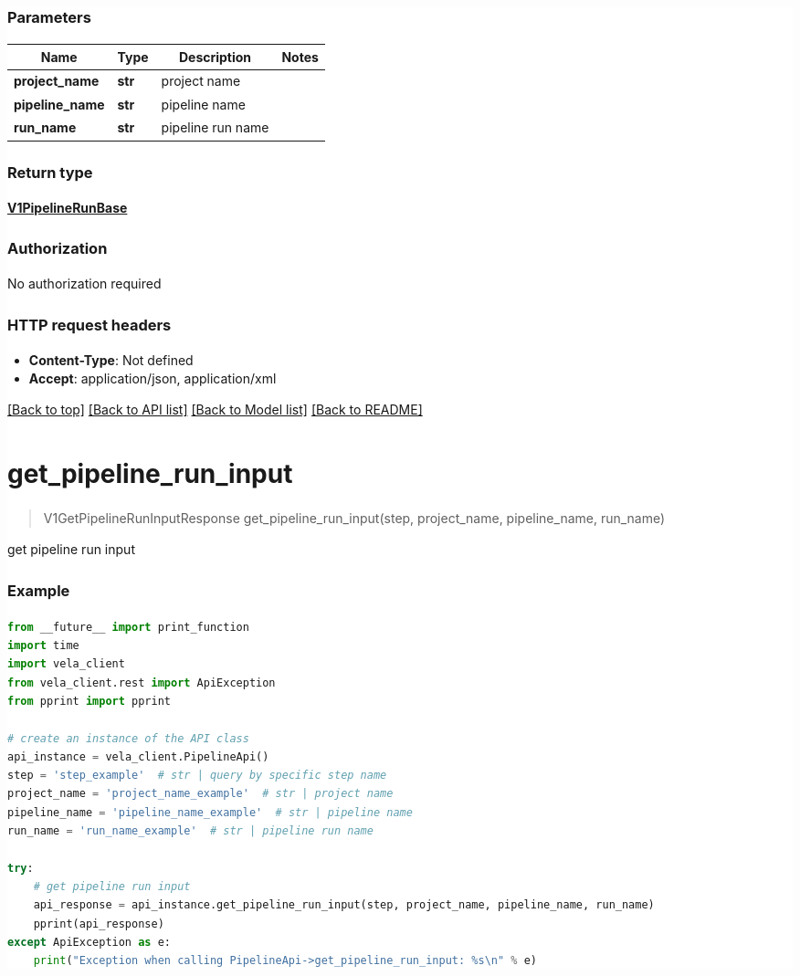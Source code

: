 ### Parameters

Name | Type | Description  | Notes
------------- | ------------- | ------------- | -------------
 **project_name** | **str**| project name | 
 **pipeline_name** | **str**| pipeline name | 
 **run_name** | **str**| pipeline run name | 

### Return type

[**V1PipelineRunBase**](V1PipelineRunBase.md)

### Authorization

No authorization required

### HTTP request headers

 - **Content-Type**: Not defined
 - **Accept**: application/json, application/xml

[[Back to top]](#) [[Back to API list]](../vela-client/README.md#documentation-for-api-endpoints) [[Back to Model list]](../vela-client/README.md#documentation-for-models) [[Back to README]](../vela-client/README.md)

# **get_pipeline_run_input**
> V1GetPipelineRunInputResponse get_pipeline_run_input(step, project_name, pipeline_name, run_name)

get pipeline run input

### Example

```python
from __future__ import print_function
import time
import vela_client
from vela_client.rest import ApiException
from pprint import pprint

# create an instance of the API class
api_instance = vela_client.PipelineApi()
step = 'step_example'  # str | query by specific step name
project_name = 'project_name_example'  # str | project name
pipeline_name = 'pipeline_name_example'  # str | pipeline name
run_name = 'run_name_example'  # str | pipeline run name

try:
    # get pipeline run input
    api_response = api_instance.get_pipeline_run_input(step, project_name, pipeline_name, run_name)
    pprint(api_response)
except ApiException as e:
    print("Exception when calling PipelineApi->get_pipeline_run_input: %s\n" % e)
```
